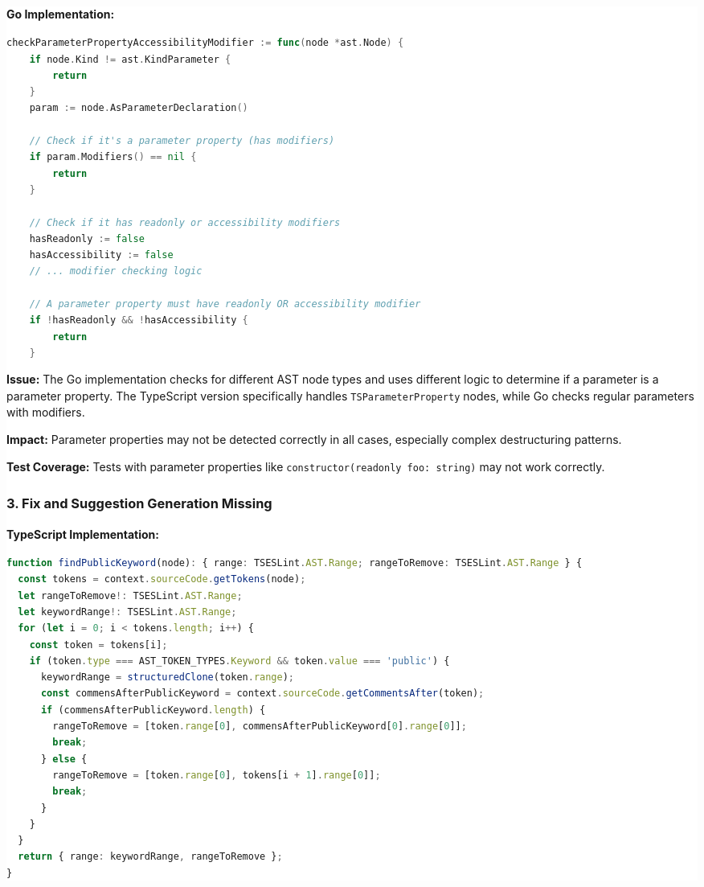 **Go Implementation:**
```go
checkParameterPropertyAccessibilityModifier := func(node *ast.Node) {
    if node.Kind != ast.KindParameter {
        return
    }
    param := node.AsParameterDeclaration()
    
    // Check if it's a parameter property (has modifiers)
    if param.Modifiers() == nil {
        return
    }

    // Check if it has readonly or accessibility modifiers
    hasReadonly := false
    hasAccessibility := false
    // ... modifier checking logic
    
    // A parameter property must have readonly OR accessibility modifier
    if !hasReadonly && !hasAccessibility {
        return
    }
```

**Issue:** The Go implementation checks for different AST node types and uses different logic to determine if a parameter is a parameter property. The TypeScript version specifically handles `TSParameterProperty` nodes, while Go checks regular parameters with modifiers.

**Impact:** Parameter properties may not be detected correctly in all cases, especially complex destructuring patterns.

**Test Coverage:** Tests with parameter properties like `constructor(readonly foo: string)` may not work correctly.

### 3. Fix and Suggestion Generation Missing
**TypeScript Implementation:**
```typescript
function findPublicKeyword(node): { range: TSESLint.AST.Range; rangeToRemove: TSESLint.AST.Range } {
  const tokens = context.sourceCode.getTokens(node);
  let rangeToRemove!: TSESLint.AST.Range;
  let keywordRange!: TSESLint.AST.Range;
  for (let i = 0; i < tokens.length; i++) {
    const token = tokens[i];
    if (token.type === AST_TOKEN_TYPES.Keyword && token.value === 'public') {
      keywordRange = structuredClone(token.range);
      const commensAfterPublicKeyword = context.sourceCode.getCommentsAfter(token);
      if (commensAfterPublicKeyword.length) {
        rangeToRemove = [token.range[0], commensAfterPublicKeyword[0].range[0]];
        break;
      } else {
        rangeToRemove = [token.range[0], tokens[i + 1].range[0]];
        break;
      }
    }
  }
  return { range: keywordRange, rangeToRemove };
}
```
